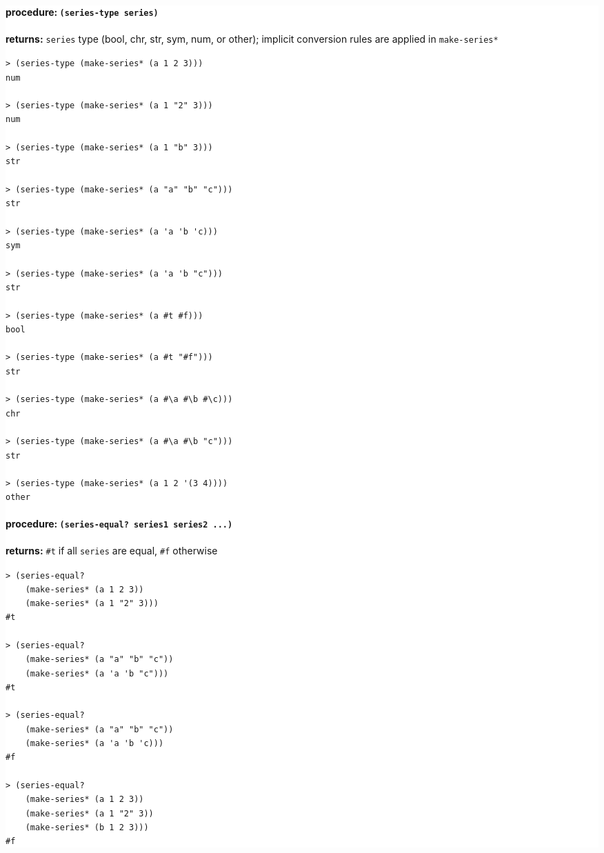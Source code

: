 #### <a name="series-type"></a> procedure: `(series-type series)`  
**returns:** `series` type (bool, chr, str, sym, num, or other); implicit conversion rules are applied in `make-series*`  

```
> (series-type (make-series* (a 1 2 3)))
num

> (series-type (make-series* (a 1 "2" 3)))
num

> (series-type (make-series* (a 1 "b" 3)))
str

> (series-type (make-series* (a "a" "b" "c")))
str

> (series-type (make-series* (a 'a 'b 'c)))
sym

> (series-type (make-series* (a 'a 'b "c")))
str

> (series-type (make-series* (a #t #f)))
bool

> (series-type (make-series* (a #t "#f")))
str

> (series-type (make-series* (a #\a #\b #\c)))
chr

> (series-type (make-series* (a #\a #\b "c")))
str

> (series-type (make-series* (a 1 2 '(3 4))))
other
```

#### <a name="series-equal"></a> procedure: `(series-equal? series1 series2 ...)`  
**returns:** `#t` if all `series` are equal, `#f` otherwise  

```
> (series-equal? 
    (make-series* (a 1 2 3))
    (make-series* (a 1 "2" 3)))
#t

> (series-equal? 
    (make-series* (a "a" "b" "c"))
    (make-series* (a 'a 'b "c")))
#t

> (series-equal? 
    (make-series* (a "a" "b" "c"))
    (make-series* (a 'a 'b 'c)))
#f

> (series-equal? 
    (make-series* (a 1 2 3))
    (make-series* (a 1 "2" 3))
    (make-series* (b 1 2 3)))
#f
```
